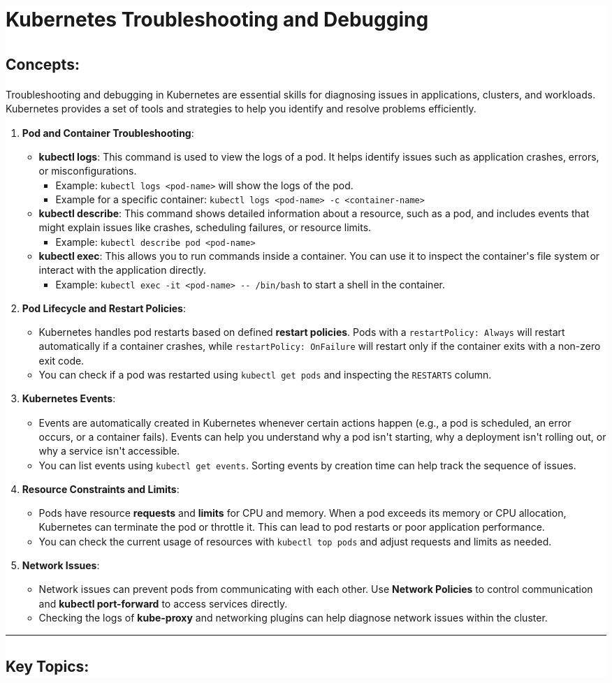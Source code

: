 # **Kubernetes Troubleshooting and Debugging**

## **Concepts:**

Troubleshooting and debugging in Kubernetes are essential skills for diagnosing issues in applications, clusters, and workloads. Kubernetes provides a set of tools and strategies to help you identify and resolve problems efficiently.

1. **Pod and Container Troubleshooting**:

   - **kubectl logs**: This command is used to view the logs of a pod. It helps identify issues such as application crashes, errors, or misconfigurations.
     - Example: `kubectl logs <pod-name>` will show the logs of the pod.
     - Example for a specific container: `kubectl logs <pod-name> -c <container-name>`
   - **kubectl describe**: This command shows detailed information about a resource, such as a pod, and includes events that might explain issues like crashes, scheduling failures, or resource limits.
     - Example: `kubectl describe pod <pod-name>`
   - **kubectl exec**: This allows you to run commands inside a container. You can use it to inspect the container's file system or interact with the application directly.
     - Example: `kubectl exec -it <pod-name> -- /bin/bash` to start a shell in the container.

2. **Pod Lifecycle and Restart Policies**:

   - Kubernetes handles pod restarts based on defined **restart policies**. Pods with a `restartPolicy: Always` will restart automatically if a container crashes, while `restartPolicy: OnFailure` will restart only if the container exits with a non-zero exit code.
   - You can check if a pod was restarted using `kubectl get pods` and inspecting the `RESTARTS` column.

3. **Kubernetes Events**:

   - Events are automatically created in Kubernetes whenever certain actions happen (e.g., a pod is scheduled, an error occurs, or a container fails). Events can help you understand why a pod isn't starting, why a deployment isn't rolling out, or why a service isn't accessible.
   - You can list events using `kubectl get events`. Sorting events by creation time can help track the sequence of issues.

4. **Resource Constraints and Limits**:

   - Pods have resource **requests** and **limits** for CPU and memory. When a pod exceeds its memory or CPU allocation, Kubernetes can terminate the pod or throttle it. This can lead to pod restarts or poor application performance.
   - You can check the current usage of resources with `kubectl top pods` and adjust requests and limits as needed.

5. **Network Issues**:
   - Network issues can prevent pods from communicating with each other. Use **Network Policies** to control communication and **kubectl port-forward** to access services directly.
   - Checking the logs of **kube-proxy** and networking plugins can help diagnose network issues within the cluster.

---

## **Key Topics:**

